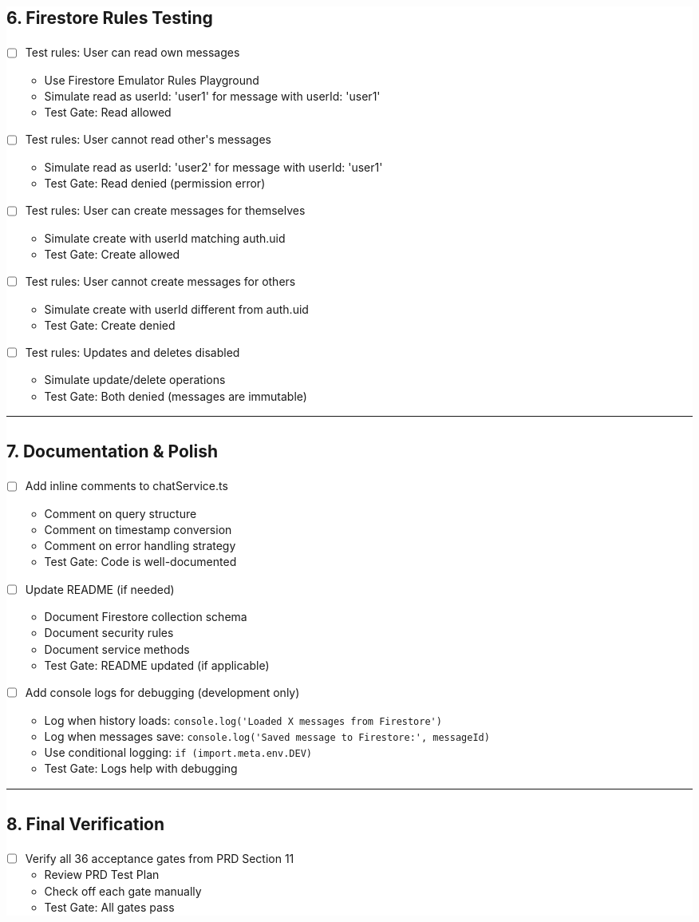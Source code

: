 
## 6. Firestore Rules Testing

- [ ] Test rules: User can read own messages
  - Use Firestore Emulator Rules Playground
  - Simulate read as userId: 'user1' for message with userId: 'user1'
  - Test Gate: Read allowed

- [ ] Test rules: User cannot read other's messages
  - Simulate read as userId: 'user2' for message with userId: 'user1'
  - Test Gate: Read denied (permission error)

- [ ] Test rules: User can create messages for themselves
  - Simulate create with userId matching auth.uid
  - Test Gate: Create allowed

- [ ] Test rules: User cannot create messages for others
  - Simulate create with userId different from auth.uid
  - Test Gate: Create denied

- [ ] Test rules: Updates and deletes disabled
  - Simulate update/delete operations
  - Test Gate: Both denied (messages are immutable)

---

## 7. Documentation & Polish

- [ ] Add inline comments to chatService.ts
  - Comment on query structure
  - Comment on timestamp conversion
  - Comment on error handling strategy
  - Test Gate: Code is well-documented

- [ ] Update README (if needed)
  - Document Firestore collection schema
  - Document security rules
  - Document service methods
  - Test Gate: README updated (if applicable)

- [ ] Add console logs for debugging (development only)
  - Log when history loads: `console.log('Loaded X messages from Firestore')`
  - Log when messages save: `console.log('Saved message to Firestore:', messageId)`
  - Use conditional logging: `if (import.meta.env.DEV)`
  - Test Gate: Logs help with debugging

---

## 8. Final Verification

- [ ] Verify all 36 acceptance gates from PRD Section 11
  - Review PRD Test Plan
  - Check off each gate manually
  - Test Gate: All gates pass
